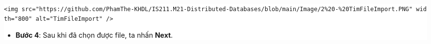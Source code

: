     <img src="https://github.com/PhamThe-KHDL/IS211.M21-Distributed-Databases/blob/main/Image/2%20-%20TimFileImport.PNG" width="800" alt="TimFileImport" />
</center>

- **Bước 4**: Sau khi đã chọn được file, ta nhấn **Next**.

<center>